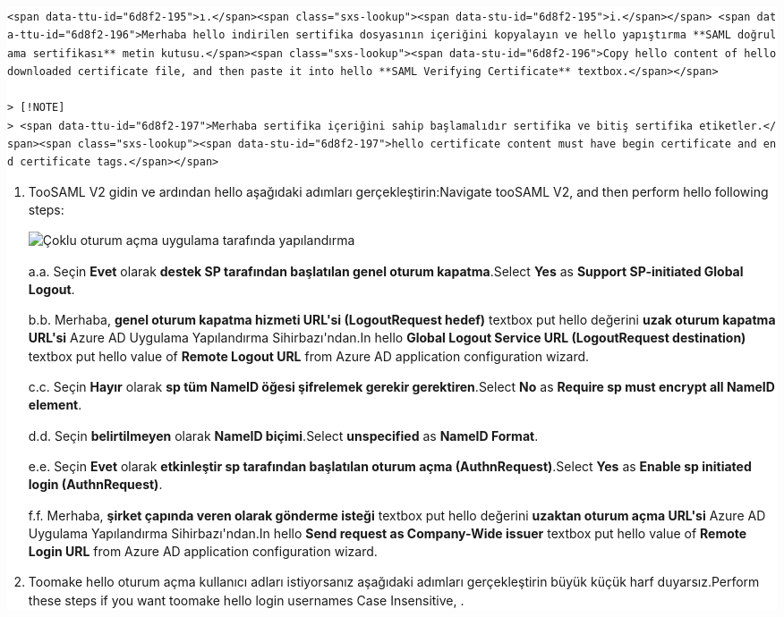     <span data-ttu-id="6d8f2-195">ı.</span><span class="sxs-lookup"><span data-stu-id="6d8f2-195">i.</span></span> <span data-ttu-id="6d8f2-196">Merhaba hello indirilen sertifika dosyasının içeriğini kopyalayın ve hello yapıştırma **SAML doğrulama sertifikası** metin kutusu.</span><span class="sxs-lookup"><span data-stu-id="6d8f2-196">Copy hello content of hello downloaded certificate file, and then paste it into hello **SAML Verifying Certificate** textbox.</span></span>

    > [!NOTE] 
    > <span data-ttu-id="6d8f2-197">Merhaba sertifika içeriğini sahip başlamalıdır sertifika ve bitiş sertifika etiketler.</span><span class="sxs-lookup"><span data-stu-id="6d8f2-197">hello certificate content must have begin certificate and end certificate tags.</span></span>

1. <span data-ttu-id="6d8f2-198">TooSAML V2 gidin ve ardından hello aşağıdaki adımları gerçekleştirin:</span><span class="sxs-lookup"><span data-stu-id="6d8f2-198">Navigate tooSAML V2, and then perform hello following steps:</span></span>
   
    ![Çoklu oturum açma uygulama tarafında yapılandırma][13]
   
    <span data-ttu-id="6d8f2-200">a.</span><span class="sxs-lookup"><span data-stu-id="6d8f2-200">a.</span></span> <span data-ttu-id="6d8f2-201">Seçin **Evet** olarak **destek SP tarafından başlatılan genel oturum kapatma**.</span><span class="sxs-lookup"><span data-stu-id="6d8f2-201">Select **Yes** as **Support SP-initiated Global Logout**.</span></span>
   
    <span data-ttu-id="6d8f2-202">b.</span><span class="sxs-lookup"><span data-stu-id="6d8f2-202">b.</span></span> <span data-ttu-id="6d8f2-203">Merhaba, **genel oturum kapatma hizmeti URL'si (LogoutRequest hedef)** textbox put hello değerini **uzak oturum kapatma URL'si** Azure AD Uygulama Yapılandırma Sihirbazı'ndan.</span><span class="sxs-lookup"><span data-stu-id="6d8f2-203">In hello **Global Logout Service URL (LogoutRequest destination)** textbox put hello value of **Remote Logout URL** from Azure AD application configuration wizard.</span></span>
   
    <span data-ttu-id="6d8f2-204">c.</span><span class="sxs-lookup"><span data-stu-id="6d8f2-204">c.</span></span> <span data-ttu-id="6d8f2-205">Seçin **Hayır** olarak **sp tüm NameID öğesi şifrelemek gerekir gerektiren**.</span><span class="sxs-lookup"><span data-stu-id="6d8f2-205">Select **No** as **Require sp must encrypt all NameID element**.</span></span>
   
    <span data-ttu-id="6d8f2-206">d.</span><span class="sxs-lookup"><span data-stu-id="6d8f2-206">d.</span></span> <span data-ttu-id="6d8f2-207">Seçin **belirtilmeyen** olarak **NameID biçimi**.</span><span class="sxs-lookup"><span data-stu-id="6d8f2-207">Select **unspecified** as **NameID Format**.</span></span>
   
    <span data-ttu-id="6d8f2-208">e.</span><span class="sxs-lookup"><span data-stu-id="6d8f2-208">e.</span></span> <span data-ttu-id="6d8f2-209">Seçin **Evet** olarak **etkinleştir sp tarafından başlatılan oturum açma (AuthnRequest)**.</span><span class="sxs-lookup"><span data-stu-id="6d8f2-209">Select **Yes** as **Enable sp initiated login (AuthnRequest)**.</span></span>
   
    <span data-ttu-id="6d8f2-210">f.</span><span class="sxs-lookup"><span data-stu-id="6d8f2-210">f.</span></span> <span data-ttu-id="6d8f2-211">Merhaba, **şirket çapında veren olarak gönderme isteği** textbox put hello değerini **uzaktan oturum açma URL'si** Azure AD Uygulama Yapılandırma Sihirbazı'ndan.</span><span class="sxs-lookup"><span data-stu-id="6d8f2-211">In hello **Send request as Company-Wide issuer** textbox put hello value of **Remote Login URL** from Azure AD application configuration wizard.</span></span>
2. <span data-ttu-id="6d8f2-212">Toomake hello oturum açma kullanıcı adları istiyorsanız aşağıdaki adımları gerçekleştirin büyük küçük harf duyarsız.</span><span class="sxs-lookup"><span data-stu-id="6d8f2-212">Perform these steps if you want toomake hello login usernames Case Insensitive, .</span></span>
   

[0]: ./media/active-directory-saas-successfactors-tutorial/tutorial_successfactors_00.png
[1]: ./media/active-directory-saas-successfactors-tutorial/tutorial_general_01.png
[2]: ./media/active-directory-saas-successfactors-tutorial/tutorial_general_02.png
[3]: ./media/active-directory-saas-successfactors-tutorial/tutorial_general_03.png
[4]: ./media/active-directory-saas-successfactors-tutorial/tutorial_general_04.png
[5]: ./media/active-directory-saas-successfactors-tutorial/tutorial_successfactors_01.png
[6]: ./media/active-directory-saas-successfactors-tutorial/tutorial_successfactors_02.png
[7]: ./media/active-directory-saas-successfactors-tutorial/tutorial_successfactors_03.png
[8]: ./media/active-directory-saas-successfactors-tutorial/tutorial_successfactors_04.png
[9]: ./media/active-directory-saas-successfactors-tutorial/tutorial_successfactors_05.png
[10]: ./media/active-directory-saas-successfactors-tutorial/tutorial_successfactors_06.png
[11]: ./media/active-directory-saas-successfactors-tutorial/tutorial_successfactors_07.png
[12]: ./media/active-directory-saas-successfactors-tutorial/tutorial_successfactors_08.png
[13]: ./media/active-directory-saas-successfactors-tutorial/tutorial_successfactors_09.png
[14]: ./media/active-directory-saas-successfactors-tutorial/tutorial_general_05.png
[15]: ./media/active-directory-saas-successfactors-tutorial/tutorial_general_06.png
[16]: ./media/active-directory-saas-successfactors-tutorial/create_aaduser_00.png
[17]: ./media/active-directory-saas-successfactors-tutorial/create_aaduser_01.png
[18]: ./media/active-directory-saas-successfactors-tutorial/create_aaduser_02.png
[19]: ./media/active-directory-saas-successfactors-tutorial/create_aaduser_03.png
[20]: ./media/active-directory-saas-successfactors-tutorial/create_aaduser_04.png
[21]: ./media/active-directory-saas-successfactors-tutorial/create_aaduser_05.png
[22]: ./media/active-directory-saas-successfactors-tutorial/create_aaduser_06.png
[23]: ./media/active-directory-saas-successfactors-tutorial/create_aaduser_07.png
[24]: ./media/active-directory-saas-successfactors-tutorial/tutorial_general_07.png
[25]: ./media/active-directory-saas-successfactors-tutorial/tutorial_general_08.png
[26]: ./media/active-directory-saas-successfactors-tutorial/tutorial_successfactors_11.png
[27]: ./media/active-directory-saas-successfactors-tutorial/tutorial_general_09.png
[28]: ./media/active-directory-saas-successfactors-tutorial/tutorial_general_10.png
[29]: ./media/active-directory-saas-successfactors-tutorial/tutorial_successfactors_10.png